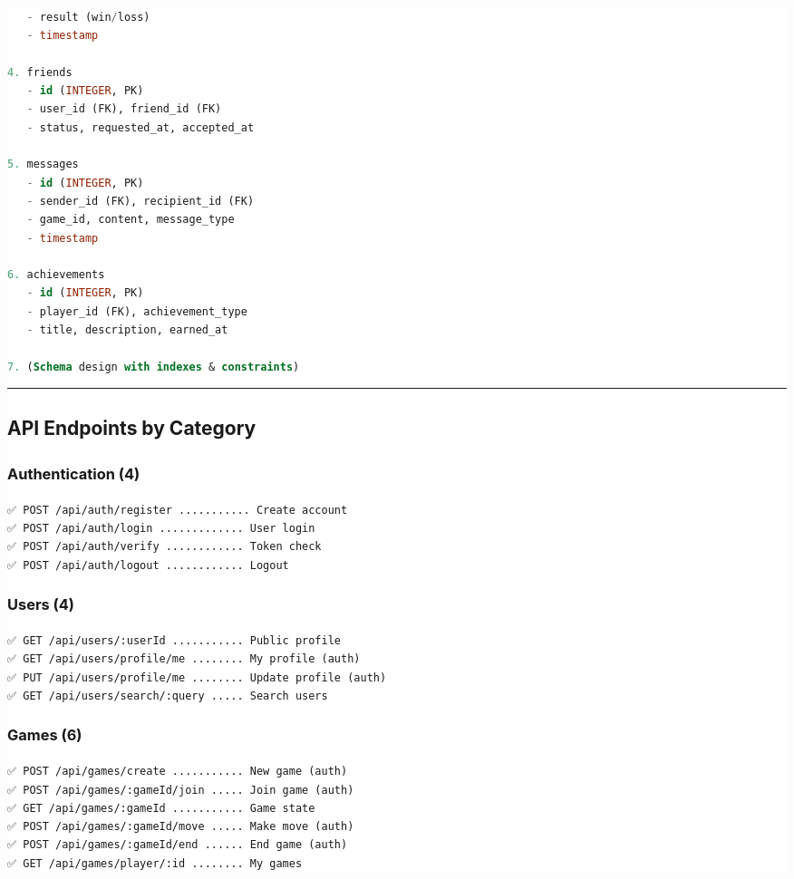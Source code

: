 ```sql
   - result (win/loss)
   - timestamp

4. friends
   - id (INTEGER, PK)
   - user_id (FK), friend_id (FK)
   - status, requested_at, accepted_at

5. messages
   - id (INTEGER, PK)
   - sender_id (FK), recipient_id (FK)
   - game_id, content, message_type
   - timestamp

6. achievements
   - id (INTEGER, PK)
   - player_id (FK), achievement_type
   - title, description, earned_at

7. (Schema design with indexes & constraints)
```

---

## API Endpoints by Category

### Authentication (4)
```
✅ POST /api/auth/register ........... Create account
✅ POST /api/auth/login ............. User login
✅ POST /api/auth/verify ............ Token check
✅ POST /api/auth/logout ............ Logout
```

### Users (4)
```
✅ GET /api/users/:userId ........... Public profile
✅ GET /api/users/profile/me ........ My profile (auth)
✅ PUT /api/users/profile/me ........ Update profile (auth)
✅ GET /api/users/search/:query ..... Search users
```

### Games (6)
```
✅ POST /api/games/create ........... New game (auth)
✅ POST /api/games/:gameId/join ..... Join game (auth)
✅ GET /api/games/:gameId ........... Game state
✅ POST /api/games/:gameId/move ..... Make move (auth)
✅ POST /api/games/:gameId/end ...... End game (auth)
✅ GET /api/games/player/:id ........ My games
```
